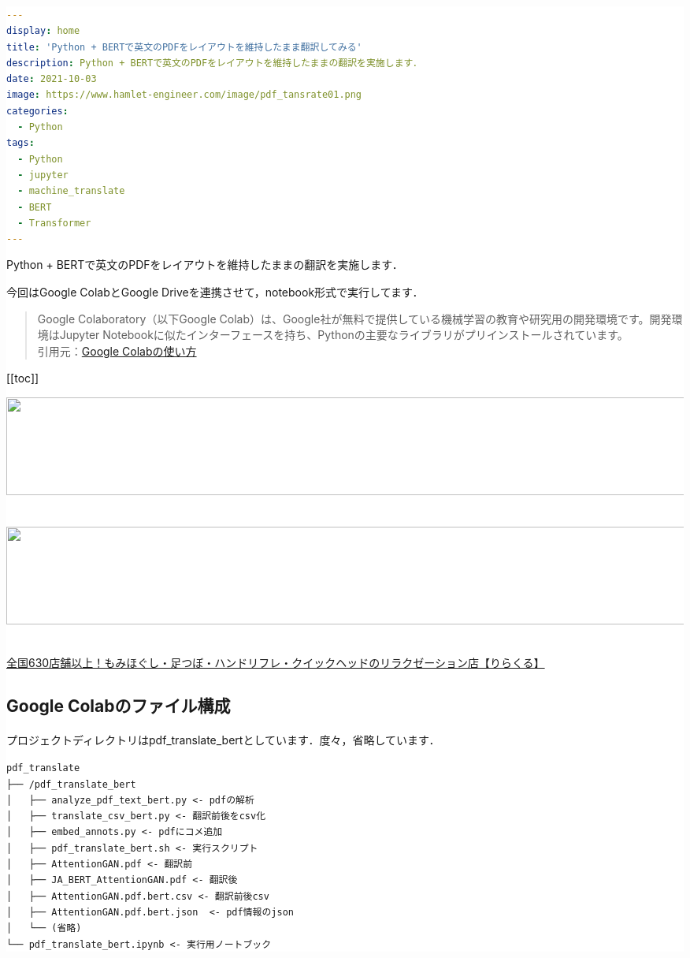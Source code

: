 ```yaml
---
display: home
title: 'Python + BERTで英文のPDFをレイアウトを維持したまま翻訳してみる'
description: Python + BERTで英文のPDFをレイアウトを維持したままの翻訳を実施します．
date: 2021-10-03
image: https://www.hamlet-engineer.com/image/pdf_tansrate01.png
categories: 
  - Python
tags:
  - Python
  - jupyter
  - machine_translate
  - BERT
  - Transformer
---
```


Python + BERTで英文のPDFをレイアウトを維持したままの翻訳を実施します．<br>



今回はGoogle ColabとGoogle Driveを連携させて，notebook形式で実行してます．<br>

<ClientOnly>
  <CallInArticleAdsense />
</ClientOnly>

> Google Colaboratory（以下Google Colab）は、Google社が無料で提供している機械学習の教育や研究用の開発環境です。開発環境はJupyter Notebookに似たインターフェースを持ち、Pythonの主要なライブラリがプリインストールされています。<br>
引用元：[Google Colabの使い方](https://interface.cqpub.co.jp/ail01/)

[[toc]]


<a href="https://px.a8.net/svt/ejp?a8mat=3HBXCY+4DRW36+50+2HM5Z5" rel="nofollow"><img border="0" width="1000" height="124" alt="" src="https://www27.a8.net/svt/bgt?aid=210508450265&wid=001&eno=01&mid=s00000000018015052000&mc=1"></a><img border="0" width="1" height="1" src="https://www10.a8.net/0.gif?a8mat=3HBXCY+4DRW36+50+2HM5Z5" alt="">


<a href="https://px.a8.net/svt/ejp?a8mat=3HIN6N+3YAMCY+CO4+6BMG1" rel="nofollow"><img border="0" width="1000" height="124" alt="" src="https://www23.a8.net/svt/bgt?aid=210821855239&wid=001&eno=01&mid=s00000001642001062000&mc=1"></a><img border="0" width="1" height="1" src="https://www17.a8.net/0.gif?a8mat=3HIN6N+3YAMCY+CO4+6BMG1" alt="">


<a href="https://px.a8.net/svt/ejp?a8mat=3HIN6N+7FBNEA+4AQ0+5YJRM" rel="nofollow">全国630店舗以上！もみほぐし・足つぼ・ハンドリフレ・クイックヘッドのリラクゼーション店【りらくる】</a><img border="0" width="1" height="1" src="https://www15.a8.net/0.gif?a8mat=3HIN6N+7FBNEA+4AQ0+5YJRM" alt="">


## Google Colabのファイル構成
プロジェクトディレクトリはpdf_translate_bertとしています．度々，省略しています．
```init
pdf_translate
├── /pdf_translate_bert
│   ├── analyze_pdf_text_bert.py <- pdfの解析
│   ├── translate_csv_bert.py <- 翻訳前後をcsv化
│   ├── embed_annots.py <- pdfにコメ追加
│   ├── pdf_translate_bert.sh <- 実行スクリプト
│   ├── AttentionGAN.pdf <- 翻訳前
│   ├── JA_BERT_AttentionGAN.pdf <- 翻訳後
│   ├── AttentionGAN.pdf.bert.csv <- 翻訳前後csv
│   ├── AttentionGAN.pdf.bert.json  <- pdf情報のjson
│   └── (省略)
└── pdf_translate_bert.ipynb <- 実行用ノートブック
```
